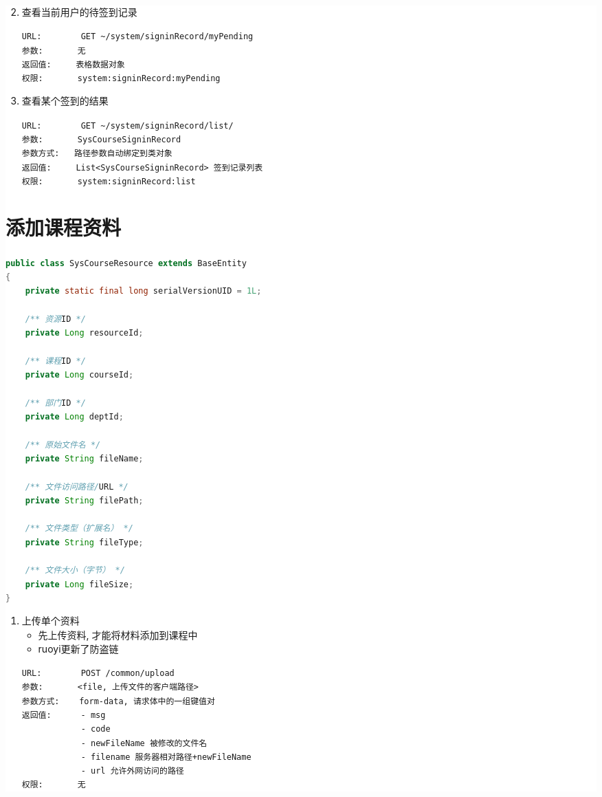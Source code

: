 2. 查看当前用户的待签到记录
    ```
    URL:        GET ~/system/signinRecord/myPending
    参数:       无
    返回值:     表格数据对象
    权限:       system:signinRecord:myPending
    ``` 

3. 查看某个签到的结果
    ```
    URL:        GET ~/system/signinRecord/list/
    参数:       SysCourseSigninRecord
    参数方式:   路径参数自动绑定到类对象
    返回值:     List<SysCourseSigninRecord> 签到记录列表
    权限:       system:signinRecord:list
    ```


# 添加课程资料
```java
public class SysCourseResource extends BaseEntity 
{
    private static final long serialVersionUID = 1L;

    /** 资源ID */
    private Long resourceId;

    /** 课程ID */
    private Long courseId;

    /** 部门ID */
    private Long deptId;

    /** 原始文件名 */
    private String fileName;

    /** 文件访问路径/URL */
    private String filePath;

    /** 文件类型（扩展名） */
    private String fileType;

    /** 文件大小（字节） */
    private Long fileSize;
}
```


1. 上传单个资料
    - 先上传资料, 才能将材料添加到课程中
    - ruoyi更新了防盗链
    ```
    URL:        POST /common/upload
    参数:       <file, 上传文件的客户端路径>
    参数方式:    form-data, 请求体中的一组键值对
    返回值:      - msg
                - code
                - newFileName 被修改的文件名
                - filename 服务器相对路径+newFileName
                - url 允许外网访问的路径
    权限:       无
    ```
